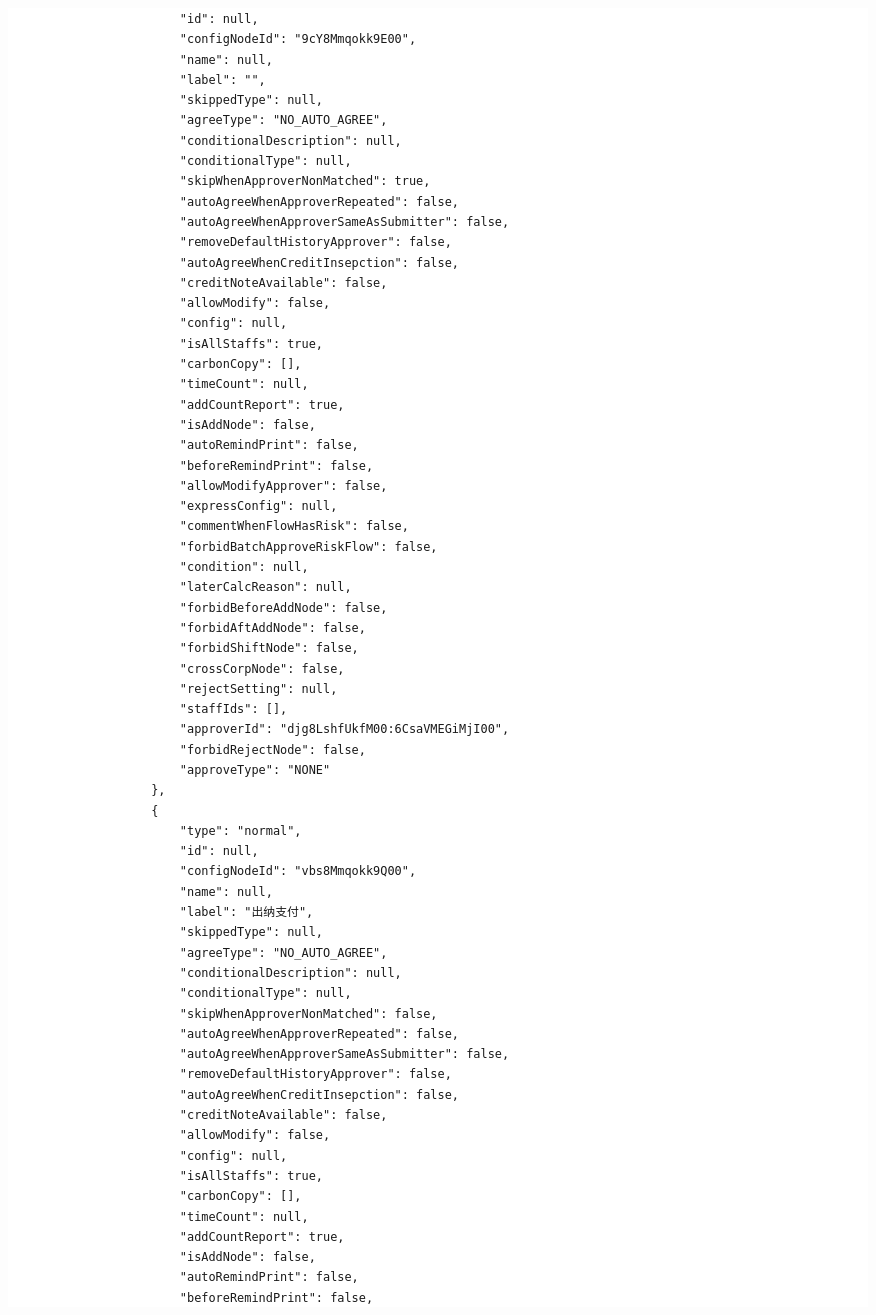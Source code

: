                             "id": null,
                            "configNodeId": "9cY8Mmqokk9E00",
                            "name": null,
                            "label": "",
                            "skippedType": null,
                            "agreeType": "NO_AUTO_AGREE",
                            "conditionalDescription": null,
                            "conditionalType": null,
                            "skipWhenApproverNonMatched": true,
                            "autoAgreeWhenApproverRepeated": false,
                            "autoAgreeWhenApproverSameAsSubmitter": false,
                            "removeDefaultHistoryApprover": false,
                            "autoAgreeWhenCreditInsepction": false,
                            "creditNoteAvailable": false,
                            "allowModify": false,
                            "config": null,
                            "isAllStaffs": true,
                            "carbonCopy": [],
                            "timeCount": null,
                            "addCountReport": true,
                            "isAddNode": false,
                            "autoRemindPrint": false,
                            "beforeRemindPrint": false,
                            "allowModifyApprover": false,
                            "expressConfig": null,
                            "commentWhenFlowHasRisk": false,
                            "forbidBatchApproveRiskFlow": false,
                            "condition": null,
                            "laterCalcReason": null,
                            "forbidBeforeAddNode": false,
                            "forbidAftAddNode": false,
                            "forbidShiftNode": false,
                            "crossCorpNode": false,
                            "rejectSetting": null,
                            "staffIds": [],
                            "approverId": "djg8LshfUkfM00:6CsaVMEGiMjI00",
                            "forbidRejectNode": false,
                            "approveType": "NONE"
                        },
                        {
                            "type": "normal",
                            "id": null,
                            "configNodeId": "vbs8Mmqokk9Q00",
                            "name": null,
                            "label": "出纳支付",
                            "skippedType": null,
                            "agreeType": "NO_AUTO_AGREE",
                            "conditionalDescription": null,
                            "conditionalType": null,
                            "skipWhenApproverNonMatched": false,
                            "autoAgreeWhenApproverRepeated": false,
                            "autoAgreeWhenApproverSameAsSubmitter": false,
                            "removeDefaultHistoryApprover": false,
                            "autoAgreeWhenCreditInsepction": false,
                            "creditNoteAvailable": false,
                            "allowModify": false,
                            "config": null,
                            "isAllStaffs": true,
                            "carbonCopy": [],
                            "timeCount": null,
                            "addCountReport": true,
                            "isAddNode": false,
                            "autoRemindPrint": false,
                            "beforeRemindPrint": false,